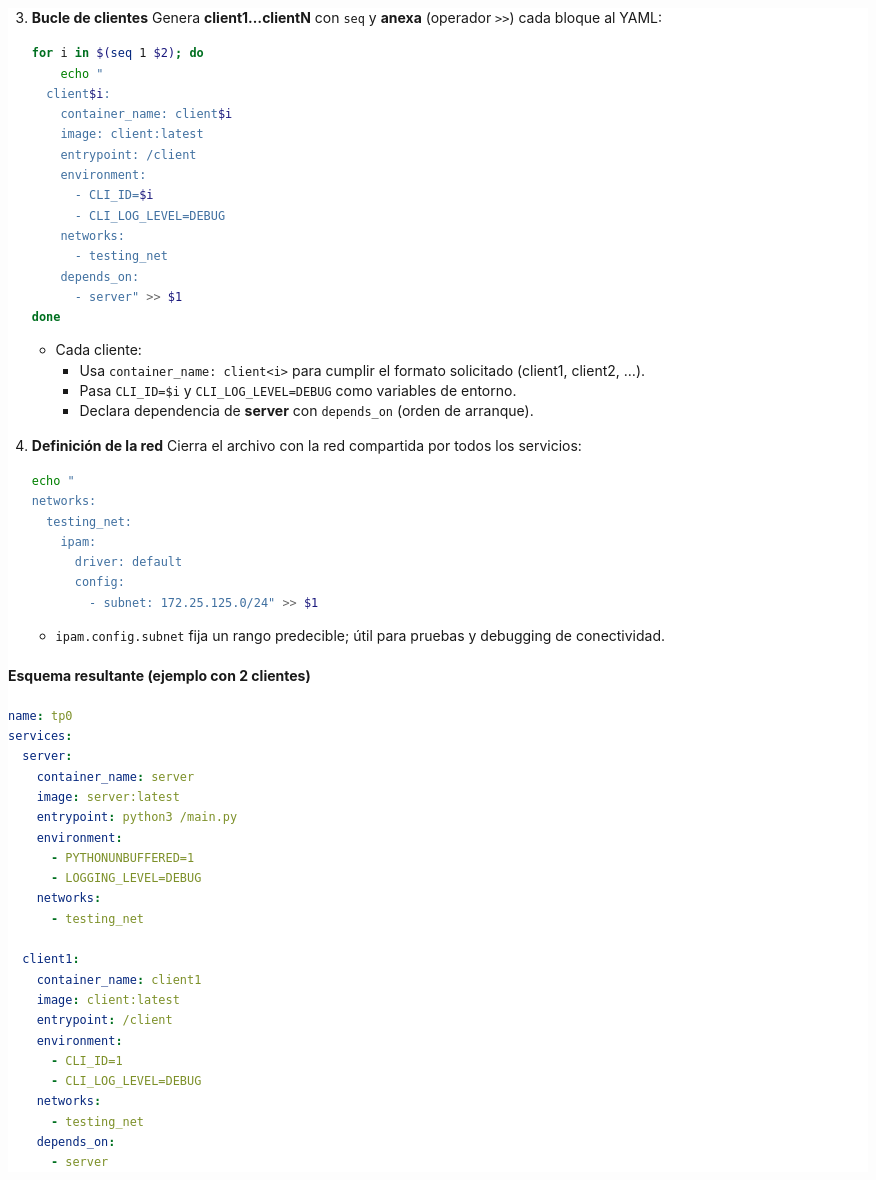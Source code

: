 3. **Bucle de clientes**
   Genera **client1…clientN** con `seq` y **anexa** (operador `>>`) cada bloque al YAML:

   ```bash
   for i in $(seq 1 $2); do
       echo "
     client$i:
       container_name: client$i
       image: client:latest
       entrypoint: /client
       environment:
         - CLI_ID=$i
         - CLI_LOG_LEVEL=DEBUG
       networks:
         - testing_net
       depends_on:
         - server" >> $1
   done
   ```

   - Cada cliente:
     - Usa `container_name: client<i>` para cumplir el formato solicitado (client1, client2, …).
     - Pasa `CLI_ID=$i` y `CLI_LOG_LEVEL=DEBUG` como variables de entorno.
     - Declara dependencia de **server** con `depends_on` (orden de arranque).

4. **Definición de la red**
   Cierra el archivo con la red compartida por todos los servicios:

   ```bash
   echo "
   networks:
     testing_net:
       ipam:
         driver: default
         config:
           - subnet: 172.25.125.0/24" >> $1
   ```

   - `ipam.config.subnet` fija un rango predecible; útil para pruebas y debugging de conectividad.

#### Esquema resultante (ejemplo con 2 clientes)

```yaml
name: tp0
services:
  server:
    container_name: server
    image: server:latest
    entrypoint: python3 /main.py
    environment:
      - PYTHONUNBUFFERED=1
      - LOGGING_LEVEL=DEBUG
    networks:
      - testing_net

  client1:
    container_name: client1
    image: client:latest
    entrypoint: /client
    environment:
      - CLI_ID=1
      - CLI_LOG_LEVEL=DEBUG
    networks:
      - testing_net
    depends_on:
      - server

```